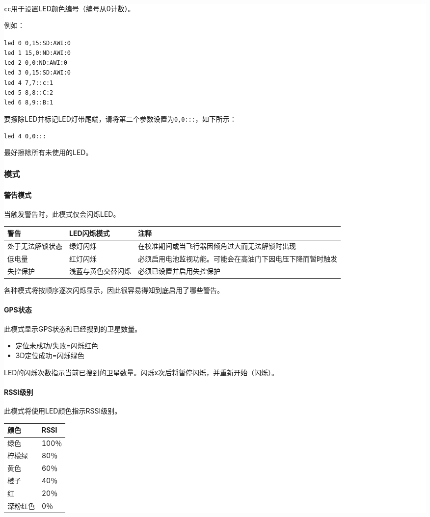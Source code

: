 `cc`用于设置LED颜色编号（编号从0计数）。

例如：

```text
led 0 0,15:SD:AWI:0
led 1 15,0:ND:AWI:0
led 2 0,0:ND:AWI:0
led 3 0,15:SD:AWI:0
led 4 7,7::c:1
led 5 8,8::C:2
led 6 8,9::B:1
```

要擦除LED并标记LED灯带尾端，请将第二个参数设置为`0,0:::`，如下所示：

```text
led 4 0,0:::
```

最好擦除所有未使用的LED。

### 模式

#### 警告模式

当触发警告时，此模式仅会闪烁LED。

| 警告 | LED闪烁模式 | 注释 |
| :--- | :--- | :--- |
| 处于无法解锁状态 | 绿灯闪烁 | 在校准期间或当飞行器因倾角过大而无法解锁时出现 |
| 低电量 | 红灯闪烁 | 必须启用电池监视功能。可能会在高油门下因电压下降而暂时触发 |
| 失控保护 | 浅蓝与黄色交替闪烁 | 必须已设置并启用失控保护 |

各种模式将按顺序逐次闪烁显示，因此很容易得知到底启用了哪些警告。

#### GPS状态

此模式显示GPS状态和已经搜到的卫星数量。

* 定位未成功/失败=闪烁红色
* 3D定位成功=闪烁绿色

LED的闪烁次数指示当前已搜到的卫星数量。闪烁x次后将暂停闪烁，并重新开始（闪烁）。

#### RSSI级别

此模式将使用LED颜色指示RSSI级别。

| 颜色 | RSSI |
| :--- | :--- |
| 绿色 | 100％ |
| 柠檬绿 | 80％ |
| 黄色 | 60％ |
| 橙子 | 40％ |
| 红 | 20％ |
| 深粉红色 | 0％ |
